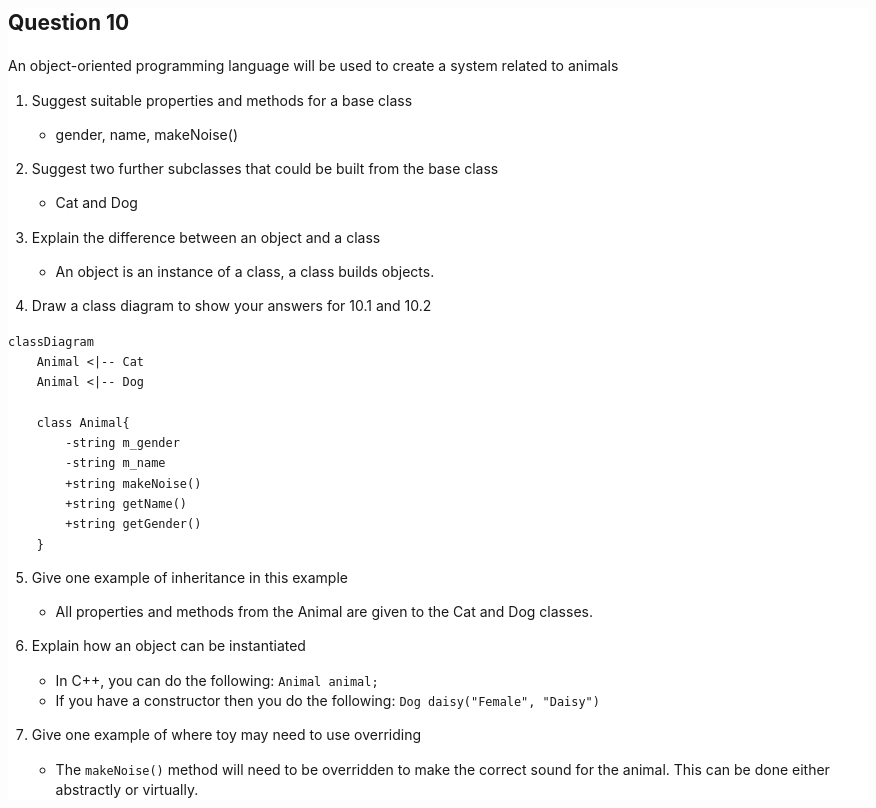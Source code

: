 ## Question 10
An object-oriented programming language will be used to create a system related to animals
1. Suggest suitable properties and methods for a base class
	- gender, name, makeNoise()

2. Suggest two further subclasses that could be built from the base class
	- Cat and Dog

3. Explain the difference between an object and a class
	- An object is an instance of a class, a class builds objects.

4. Draw a class diagram to show your answers for 10.1 and 10.2
```mermaid
classDiagram
	Animal <|-- Cat
	Animal <|-- Dog

	class Animal{
		-string m_gender
		-string m_name
		+string makeNoise()
		+string getName()
		+string getGender()
	}
```

5. Give one example of inheritance in this example
	- All properties and methods from the Animal are given to the Cat and Dog classes.

6. Explain how an object can be instantiated
	- In C++, you can do the following: `Animal animal;`
	- If you have a constructor then you do the following: `Dog daisy("Female", "Daisy")`

7. Give one example of where toy may need to use overriding
	- The `makeNoise()` method will need to be overridden to make the correct sound for the animal. This can be done either abstractly or virtually.